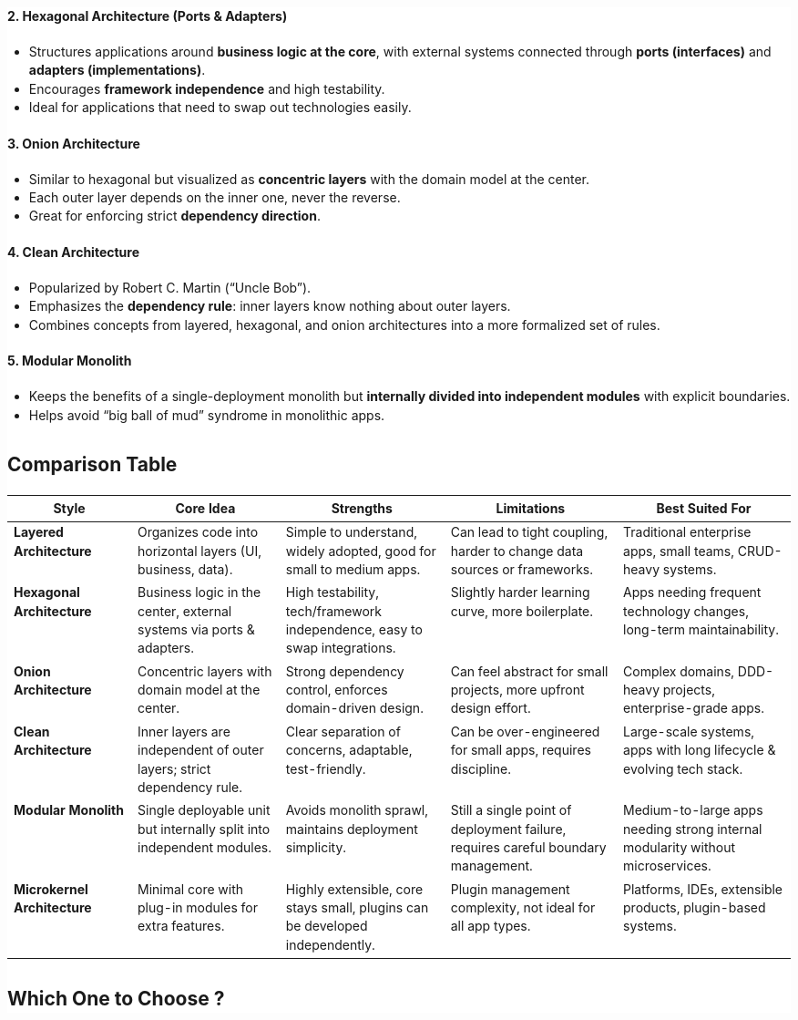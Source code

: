 #### **2. Hexagonal Architecture (Ports & Adapters)**

* Structures applications around **business logic at the core**, with external systems connected through **ports (interfaces)** and **adapters (implementations)**.
* Encourages **framework independence** and high testability.
* Ideal for applications that need to swap out technologies easily.

#### **3. Onion Architecture**

* Similar to hexagonal but visualized as **concentric layers** with the domain model at the center.
* Each outer layer depends on the inner one, never the reverse.
* Great for enforcing strict **dependency direction**.

#### **4. Clean Architecture**

* Popularized by Robert C. Martin (“Uncle Bob”).
* Emphasizes the **dependency rule**: inner layers know nothing about outer layers.
* Combines concepts from layered, hexagonal, and onion architectures into a more formalized set of rules.

#### **5. Modular Monolith**

* Keeps the benefits of a single-deployment monolith but **internally divided into independent modules** with explicit boundaries.
* Helps avoid “big ball of mud” syndrome in monolithic apps.

## Comparison Table

<table data-full-width="true"><thead><tr><th width="122.03125">Style</th><th>Core Idea</th><th>Strengths</th><th>Limitations</th><th>Best Suited For</th></tr></thead><tbody><tr><td><strong>Layered Architecture</strong></td><td>Organizes code into horizontal layers (UI, business, data).</td><td>Simple to understand, widely adopted, good for small to medium apps.</td><td>Can lead to tight coupling, harder to change data sources or frameworks.</td><td>Traditional enterprise apps, small teams, CRUD-heavy systems.</td></tr><tr><td><strong>Hexagonal Architecture</strong></td><td>Business logic in the center, external systems via ports &#x26; adapters.</td><td>High testability, tech/framework independence, easy to swap integrations.</td><td>Slightly harder learning curve, more boilerplate.</td><td>Apps needing frequent technology changes, long-term maintainability.</td></tr><tr><td><strong>Onion Architecture</strong></td><td>Concentric layers with domain model at the center.</td><td>Strong dependency control, enforces domain-driven design.</td><td>Can feel abstract for small projects, more upfront design effort.</td><td>Complex domains, DDD-heavy projects, enterprise-grade apps.</td></tr><tr><td><strong>Clean Architecture</strong></td><td>Inner layers are independent of outer layers; strict dependency rule.</td><td>Clear separation of concerns, adaptable, test-friendly.</td><td>Can be over-engineered for small apps, requires discipline.</td><td>Large-scale systems, apps with long lifecycle &#x26; evolving tech stack.</td></tr><tr><td><strong>Modular Monolith</strong></td><td>Single deployable unit but internally split into independent modules.</td><td>Avoids monolith sprawl, maintains deployment simplicity.</td><td>Still a single point of deployment failure, requires careful boundary management.</td><td>Medium-to-large apps needing strong internal modularity without microservices.</td></tr><tr><td><strong>Microkernel Architecture</strong></td><td>Minimal core with plug-in modules for extra features.</td><td>Highly extensible, core stays small, plugins can be developed independently.</td><td>Plugin management complexity, not ideal for all app types.</td><td>Platforms, IDEs, extensible products, plugin-based systems.</td></tr></tbody></table>

## Which One to Choose ?
